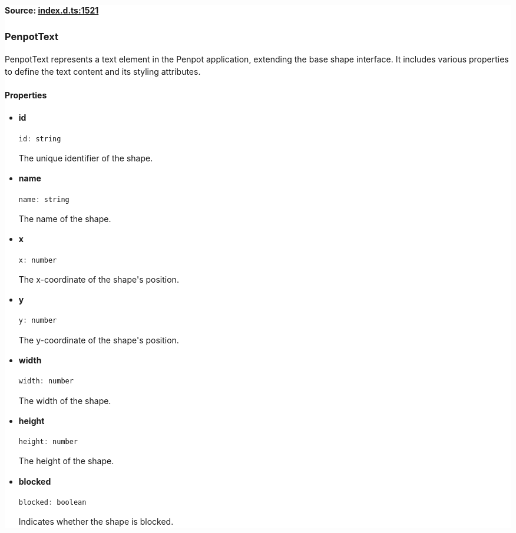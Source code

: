 #### Source: [index.d.ts:1521](https://github.com/penpot/penpot-plugins/blob/9ce45a2583a0c1b329ce973995fd3f4b0fcaaa4a/libs/plugin-types/index.d.ts#L1521)

### PenpotText

PenpotText represents a text element in the Penpot application, extending the base shape interface.
It includes various properties to define the text content and its styling attributes.

#### Properties
* **id**

    ```javascript
    id: string
    ```
    The unique identifier of the shape.

* **name**

    ```javascript
    name: string
    ```
    The name of the shape.

* **x**

    ```javascript
    x: number
    ```
    The x-coordinate of the shape's position.

* **y**

    ```javascript
    y: number
    ```
    The y-coordinate of the shape's position.

* **width**

    ```javascript
    width: number
    ```
    The width of the shape.

* **height**

    ```javascript
    height: number
    ```
    The height of the shape.

* **blocked**

    ```javascript
    blocked: boolean
    ```
    Indicates whether the shape is blocked.
